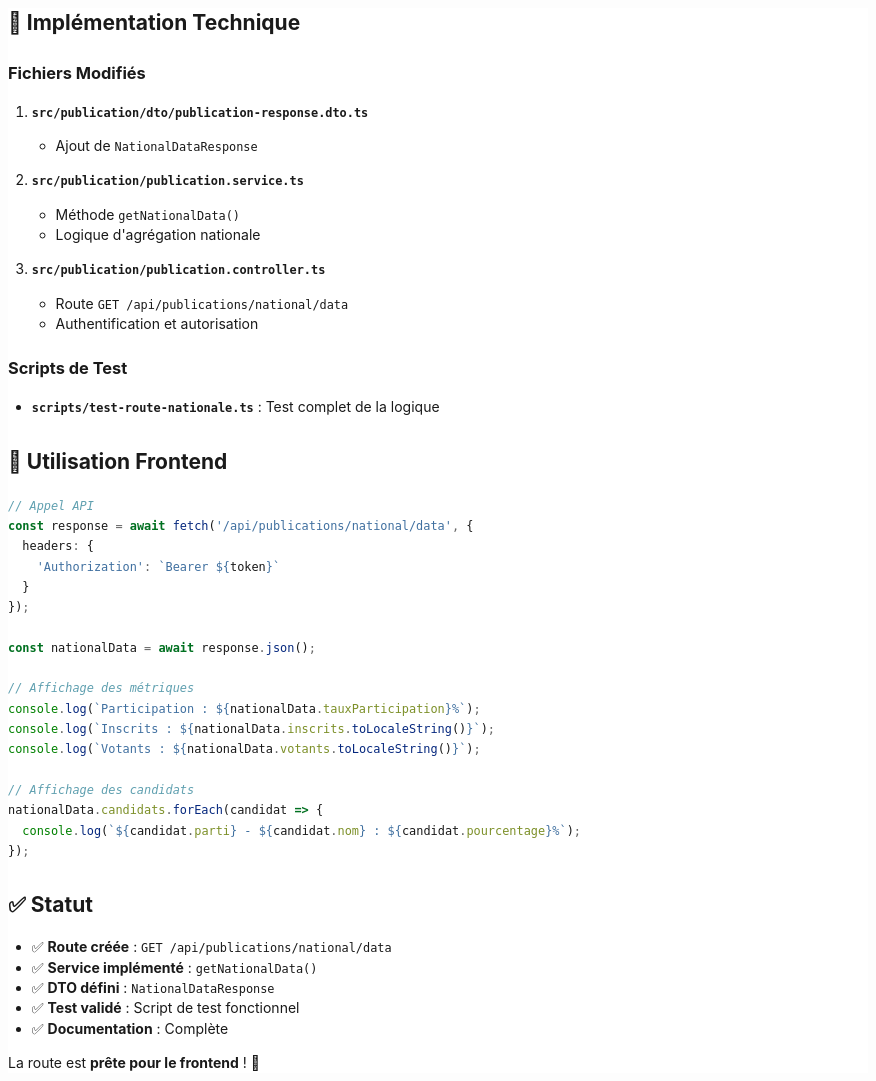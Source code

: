 ## 🔧 Implémentation Technique

### Fichiers Modifiés

1. **`src/publication/dto/publication-response.dto.ts`**
   - Ajout de `NationalDataResponse`

2. **`src/publication/publication.service.ts`**
   - Méthode `getNationalData()`
   - Logique d'agrégation nationale

3. **`src/publication/publication.controller.ts`**
   - Route `GET /api/publications/national/data`
   - Authentification et autorisation

### Scripts de Test

- **`scripts/test-route-nationale.ts`** : Test complet de la logique

## 🚀 Utilisation Frontend

```typescript
// Appel API
const response = await fetch('/api/publications/national/data', {
  headers: {
    'Authorization': `Bearer ${token}`
  }
});

const nationalData = await response.json();

// Affichage des métriques
console.log(`Participation : ${nationalData.tauxParticipation}%`);
console.log(`Inscrits : ${nationalData.inscrits.toLocaleString()}`);
console.log(`Votants : ${nationalData.votants.toLocaleString()}`);

// Affichage des candidats
nationalData.candidats.forEach(candidat => {
  console.log(`${candidat.parti} - ${candidat.nom} : ${candidat.pourcentage}%`);
});
```

## ✅ Statut

- ✅ **Route créée** : `GET /api/publications/national/data`
- ✅ **Service implémenté** : `getNationalData()`
- ✅ **DTO défini** : `NationalDataResponse`
- ✅ **Test validé** : Script de test fonctionnel
- ✅ **Documentation** : Complète

La route est **prête pour le frontend** ! 🎉
